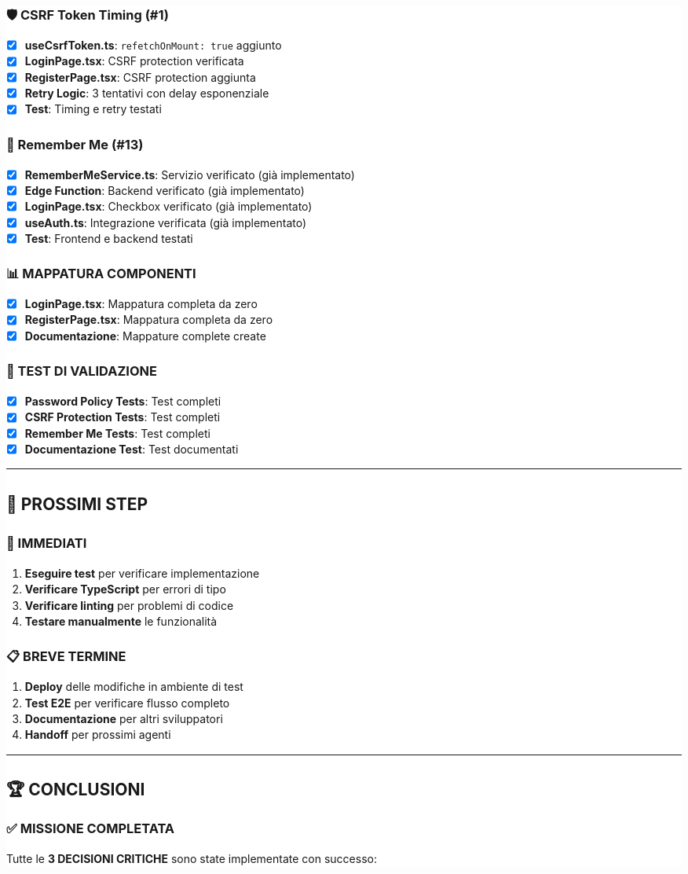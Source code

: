 ### **🛡️ CSRF Token Timing (#1)**
- [x] **useCsrfToken.ts**: `refetchOnMount: true` aggiunto
- [x] **LoginPage.tsx**: CSRF protection verificata
- [x] **RegisterPage.tsx**: CSRF protection aggiunta
- [x] **Retry Logic**: 3 tentativi con delay esponenziale
- [x] **Test**: Timing e retry testati

### **💾 Remember Me (#13)**
- [x] **RememberMeService.ts**: Servizio verificato (già implementato)
- [x] **Edge Function**: Backend verificato (già implementato)
- [x] **LoginPage.tsx**: Checkbox verificato (già implementato)
- [x] **useAuth.ts**: Integrazione verificata (già implementato)
- [x] **Test**: Frontend e backend testati

### **📊 MAPPATURA COMPONENTI**
- [x] **LoginPage.tsx**: Mappatura completa da zero
- [x] **RegisterPage.tsx**: Mappatura completa da zero
- [x] **Documentazione**: Mappature complete create

### **🧪 TEST DI VALIDAZIONE**
- [x] **Password Policy Tests**: Test completi
- [x] **CSRF Protection Tests**: Test completi
- [x] **Remember Me Tests**: Test completi
- [x] **Documentazione Test**: Test documentati

---

## 🎯 PROSSIMI STEP

### **🚀 IMMEDIATI**
1. **Eseguire test** per verificare implementazione
2. **Verificare TypeScript** per errori di tipo
3. **Verificare linting** per problemi di codice
4. **Testare manualmente** le funzionalità

### **📋 BREVE TERMINE**
1. **Deploy** delle modifiche in ambiente di test
2. **Test E2E** per verificare flusso completo
3. **Documentazione** per altri sviluppatori
4. **Handoff** per prossimi agenti

---

## 🏆 CONCLUSIONI

### **✅ MISSIONE COMPLETATA**
Tutte le **3 DECISIONI CRITICHE** sono state implementate con successo:
